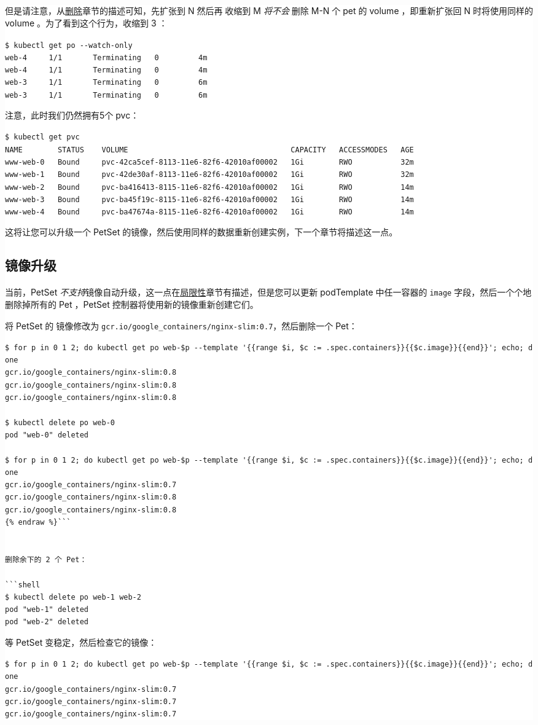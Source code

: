 
但是请注意，从[删除](#deleting-a-petset)章节的描述可知，先扩张到 N 然后再 收缩到 M *将不会* 删除 M-N 个 pet 的 volume ，即重新扩张回 N 时将使用同样的 volume 。为了看到这个行为，收缩到 3 ：

```shell
$ kubectl get po --watch-only
web-4     1/1       Terminating   0         4m
web-4     1/1       Terminating   0         4m
web-3     1/1       Terminating   0         6m
web-3     1/1       Terminating   0         6m
```


注意，此时我们仍然拥有5个 pvc：

```shell
$ kubectl get pvc
NAME        STATUS    VOLUME                                     CAPACITY   ACCESSMODES   AGE
www-web-0   Bound     pvc-42ca5cef-8113-11e6-82f6-42010af00002   1Gi        RWO           32m
www-web-1   Bound     pvc-42de30af-8113-11e6-82f6-42010af00002   1Gi        RWO           32m
www-web-2   Bound     pvc-ba416413-8115-11e6-82f6-42010af00002   1Gi        RWO           14m
www-web-3   Bound     pvc-ba45f19c-8115-11e6-82f6-42010af00002   1Gi        RWO           14m
www-web-4   Bound     pvc-ba47674a-8115-11e6-82f6-42010af00002   1Gi        RWO           14m
```


这将让您可以升级一个 PetSet 的镜像，然后使用同样的数据重新创建实例，下一个章节将描述这一点。


## 镜像升级

当前，PetSet *不支持*镜像自动升级，这一点在[局限性](#alpha-limitations)章节有描述，但是您可以更新 podTemplate 中任一容器的 `image` 字段，然后一个个地删除掉所有的 Pet ，PetSet 控制器将使用新的镜像重新创建它们。

将 PetSet 的 镜像修改为 `gcr.io/google_containers/nginx-slim:0.7`，然后删除一个 Pet：

```shell{% raw %}
$ for p in 0 1 2; do kubectl get po web-$p --template '{{range $i, $c := .spec.containers}}{{$c.image}}{{end}}'; echo; done
gcr.io/google_containers/nginx-slim:0.8
gcr.io/google_containers/nginx-slim:0.8
gcr.io/google_containers/nginx-slim:0.8

$ kubectl delete po web-0
pod "web-0" deleted

$ for p in 0 1 2; do kubectl get po web-$p --template '{{range $i, $c := .spec.containers}}{{$c.image}}{{end}}'; echo; done
gcr.io/google_containers/nginx-slim:0.7
gcr.io/google_containers/nginx-slim:0.8
gcr.io/google_containers/nginx-slim:0.8
{% endraw %}```


删除余下的 2 个 Pet：

```shell
$ kubectl delete po web-1 web-2
pod "web-1" deleted
pod "web-2" deleted
```


等 PetSet 变稳定，然后检查它的镜像：

```shell{% raw %}
$ for p in 0 1 2; do kubectl get po web-$p --template '{{range $i, $c := .spec.containers}}{{$c.image}}{{end}}'; echo; done
gcr.io/google_containers/nginx-slim:0.7
gcr.io/google_containers/nginx-slim:0.7
gcr.io/google_containers/nginx-slim:0.7
```